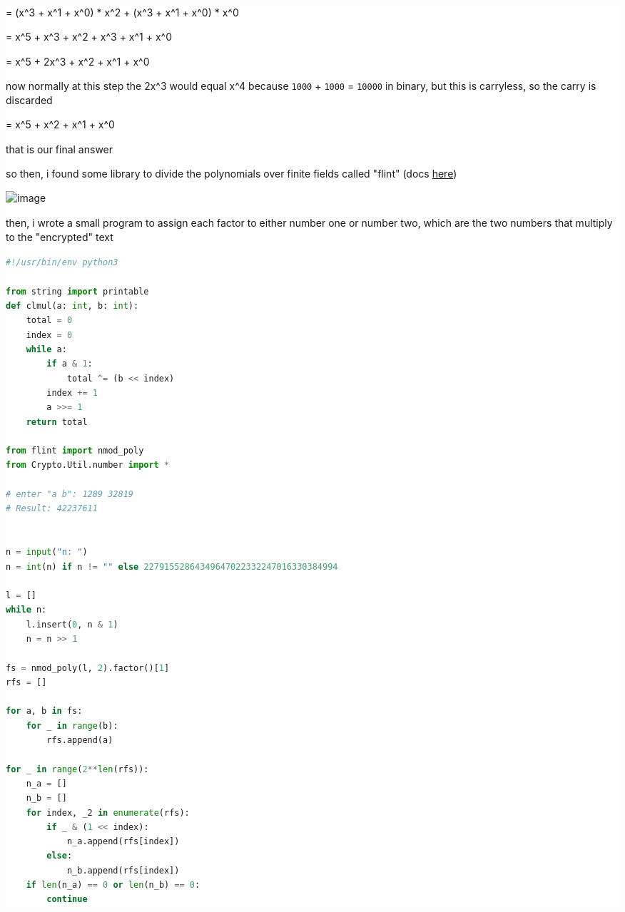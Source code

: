 = (x^3 + x^1 + x^0) * x^2 + (x^3 + x^1 + x^0) * x^0

= x^5 + x^3 + x^2 + x^3 + x^1 + x^0

= x^5 + 2x^3 + x^2 + x^1 + x^0

now normally at this step the 2x^3 would equal x^4 because `1000` + `1000` = `10000` in binary, but this is carryless, so the carry is discarded

= x^5 + x^2 + x^1 + x^0

that is our final answer

so then, i found some library to divide the polynomials over finite fields called "flint" (docs [here](https://fredrikj.net/python-flint/nmod_poly.html))

![image](https://github.com/quasar098/ctf-writeups/assets/70716985/0877120a-0d55-4e97-af8b-a00e631ec063)

then, i wrote a small program to assign each factor to either number one or number two, which are the two numbers that multiply to the "encrypted" text

```py
#!/usr/bin/env python3

from string import printable
def clmul(a: int, b: int):
    total = 0
    index = 0
    while a:
        if a & 1:
            total ^= (b << index)
        index += 1
        a >>= 1
    return total

from flint import nmod_poly
from Crypto.Util.number import *

# enter "a b": 1289 32819
# Result: 42237611


n = input("n: ")
n = int(n) if n != "" else 22791552864349647022332247016330384994

l = []
while n:
    l.insert(0, n & 1)
    n = n >> 1

fs = nmod_poly(l, 2).factor()[1]
rfs = []

for a, b in fs:
    for _ in range(b):
        rfs.append(a)

for _ in range(2**len(rfs)):
    n_a = []
    n_b = []
    for index, _2 in enumerate(rfs):
        if _ & (1 << index):
            n_a.append(rfs[index])
        else:
            n_b.append(rfs[index])
    if len(n_a) == 0 or len(n_b) == 0:
        continue
```